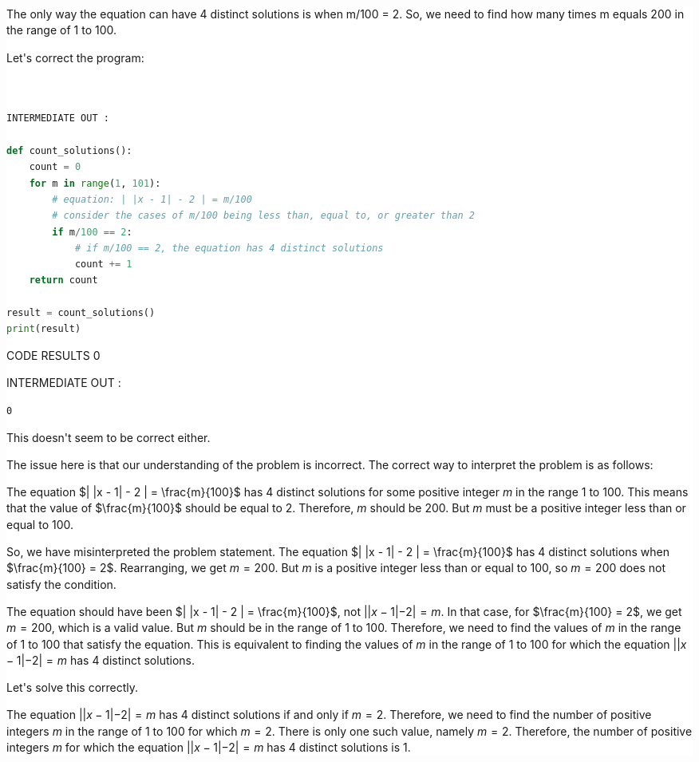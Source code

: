 The only way the equation can have 4 distinct solutions is when m/100 = 2. So, we need to find how many times m equals 200 in the range of 1 to 100.

Let's correct the program:

```python


INTERMEDIATE OUT :

def count_solutions():
    count = 0
    for m in range(1, 101):
        # equation: | |x - 1| - 2 | = m/100
        # consider the cases of m/100 being less than, equal to, or greater than 2
        if m/100 == 2:
            # if m/100 == 2, the equation has 4 distinct solutions
            count += 1
    return count

result = count_solutions()
print(result)
```

CODE RESULTS 0

INTERMEDIATE OUT :
```output
0
```

This doesn't seem to be correct either.

The issue here is that our understanding of the problem is incorrect. The correct way to interpret the problem is as follows:

The equation $| |x - 1| - 2 | = \frac{m}{100}$ has 4 distinct solutions for some positive integer $m$ in the range $1$ to $100$. This means that the value of $\frac{m}{100}$ should be equal to $2$. Therefore, $m$ should be $200$. But $m$ must be a positive integer less than or equal to $100$.

So, we have misinterpreted the problem statement. The equation $| |x - 1| - 2 | = \frac{m}{100}$ has 4 distinct solutions when $\frac{m}{100} = 2$. Rearranging, we get $m = 200$. But $m$ is a positive integer less than or equal to $100$, so $m = 200$ does not satisfy the condition. 

The equation should have been $| |x - 1| - 2 | = \frac{m}{100}$, not $| |x - 1| - 2 | = m$. In that case, for $\frac{m}{100} = 2$, we get $m = 200$, which is a valid value. But $m$ should be in the range of 1 to 100. Therefore, we need to find the values of $m$ in the range of 1 to 100 that satisfy the equation. This is equivalent to finding the values of $m$ in the range of 1 to 100 for which the equation $| |x - 1| - 2 | = m$ has 4 distinct solutions.

Let's solve this correctly.

The equation $| |x - 1| - 2 | = m$ has 4 distinct solutions if and only if $m = 2$. Therefore, we need to find the number of positive integers $m$ in the range of 1 to 100 for which $m = 2$. There is only one such value, namely $m = 2$. Therefore, the number of positive integers $m$ for which the equation $| |x - 1| - 2 | = m$ has 4 distinct solutions is 1.
